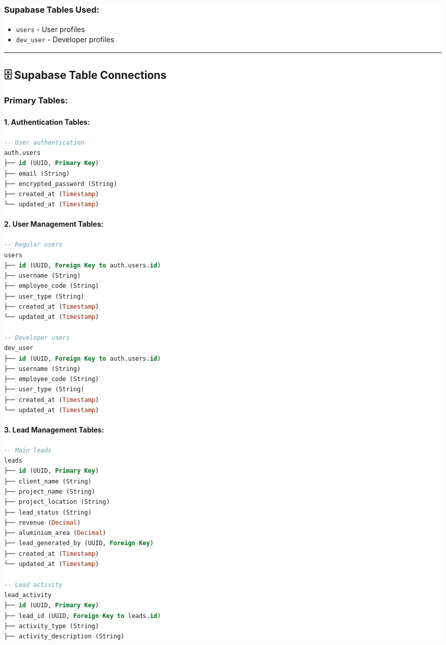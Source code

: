 ### **Supabase Tables Used:**
- `users` - User profiles
- `dev_user` - Developer profiles

---

## 🗄️ Supabase Table Connections

### **Primary Tables:**

#### **1. Authentication Tables:**
```sql
-- User authentication
auth.users
├── id (UUID, Primary Key)
├── email (String)
├── encrypted_password (String)
├── created_at (Timestamp)
└── updated_at (Timestamp)
```

#### **2. User Management Tables:**
```sql
-- Regular users
users
├── id (UUID, Foreign Key to auth.users.id)
├── username (String)
├── employee_code (String)
├── user_type (String)
├── created_at (Timestamp)
└── updated_at (Timestamp)

-- Developer users
dev_user
├── id (UUID, Foreign Key to auth.users.id)
├── username (String)
├── employee_code (String)
├── user_type (String)
├── created_at (Timestamp)
└── updated_at (Timestamp)
```

#### **3. Lead Management Tables:**
```sql
-- Main leads
leads
├── id (UUID, Primary Key)
├── client_name (String)
├── project_name (String)
├── project_location (String)
├── lead_status (String)
├── revenue (Decimal)
├── aluminium_area (Decimal)
├── lead_generated_by (UUID, Foreign Key)
├── created_at (Timestamp)
└── updated_at (Timestamp)

-- Lead activity
lead_activity
├── id (UUID, Primary Key)
├── lead_id (UUID, Foreign Key to leads.id)
├── activity_type (String)
├── activity_description (String)
```